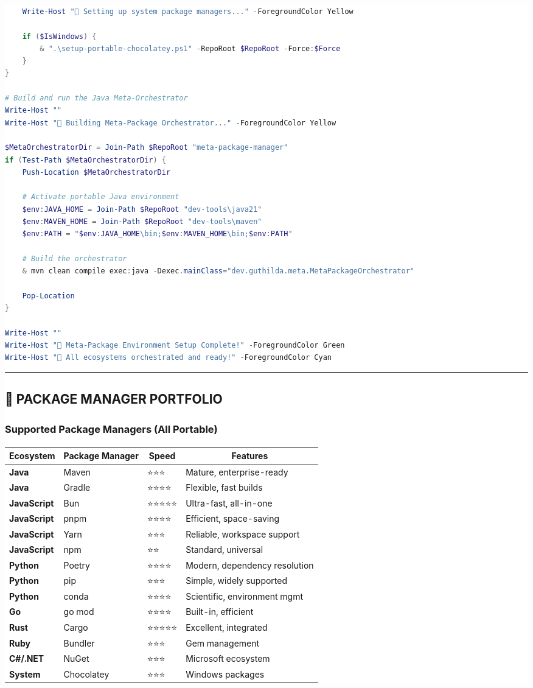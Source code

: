 ```powershell
    Write-Host "🔧 Setting up system package managers..." -ForegroundColor Yellow

    if ($IsWindows) {
        & ".\setup-portable-chocolatey.ps1" -RepoRoot $RepoRoot -Force:$Force
    }
}

# Build and run the Java Meta-Orchestrator
Write-Host ""
Write-Host "🎼 Building Meta-Package Orchestrator..." -ForegroundColor Yellow

$MetaOrchestratorDir = Join-Path $RepoRoot "meta-package-manager"
if (Test-Path $MetaOrchestratorDir) {
    Push-Location $MetaOrchestratorDir

    # Activate portable Java environment
    $env:JAVA_HOME = Join-Path $RepoRoot "dev-tools\java21"
    $env:MAVEN_HOME = Join-Path $RepoRoot "dev-tools\maven"
    $env:PATH = "$env:JAVA_HOME\bin;$env:MAVEN_HOME\bin;$env:PATH"

    # Build the orchestrator
    & mvn clean compile exec:java -Dexec.mainClass="dev.guthilda.meta.MetaPackageOrchestrator"

    Pop-Location
}

Write-Host ""
Write-Host "🎉 Meta-Package Environment Setup Complete!" -ForegroundColor Green
Write-Host "🎯 All ecosystems orchestrated and ready!" -ForegroundColor Cyan
```

---

## 🌟 **PACKAGE MANAGER PORTFOLIO**

### Supported Package Managers (All Portable)

| Ecosystem      | Package Manager | Speed      | Features                      |
| -------------- | --------------- | ---------- | ----------------------------- |
| **Java**       | Maven           | ⭐⭐⭐     | Mature, enterprise-ready      |
| **Java**       | Gradle          | ⭐⭐⭐⭐   | Flexible, fast builds         |
| **JavaScript** | Bun             | ⭐⭐⭐⭐⭐ | Ultra-fast, all-in-one        |
| **JavaScript** | pnpm            | ⭐⭐⭐⭐   | Efficient, space-saving       |
| **JavaScript** | Yarn            | ⭐⭐⭐     | Reliable, workspace support   |
| **JavaScript** | npm             | ⭐⭐       | Standard, universal           |
| **Python**     | Poetry          | ⭐⭐⭐⭐   | Modern, dependency resolution |
| **Python**     | pip             | ⭐⭐⭐     | Simple, widely supported      |
| **Python**     | conda           | ⭐⭐⭐⭐   | Scientific, environment mgmt  |
| **Go**         | go mod          | ⭐⭐⭐⭐   | Built-in, efficient           |
| **Rust**       | Cargo           | ⭐⭐⭐⭐⭐ | Excellent, integrated         |
| **Ruby**       | Bundler         | ⭐⭐⭐     | Gem management                |
| **C#/.NET**    | NuGet           | ⭐⭐⭐     | Microsoft ecosystem           |
| **System**     | Chocolatey      | ⭐⭐⭐     | Windows packages              |
